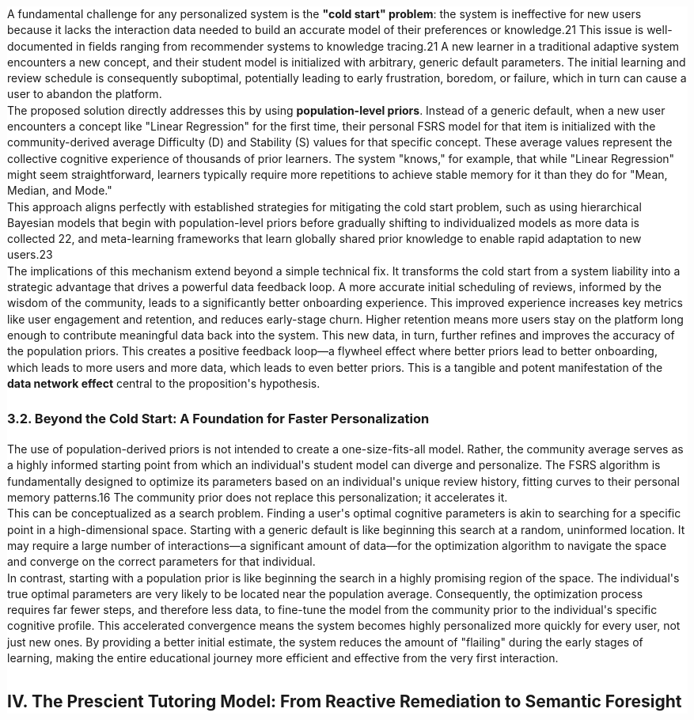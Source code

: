 A fundamental challenge for any personalized system is the **"cold start" problem**: the system is ineffective for new users because it lacks the interaction data needed to build an accurate model of their preferences or knowledge.21 This issue is well-documented in fields ranging from recommender systems to knowledge tracing.21 A new learner in a traditional adaptive system encounters a new concept, and their student model is initialized with arbitrary, generic default parameters. The initial learning and review schedule is consequently suboptimal, potentially leading to early frustration, boredom, or failure, which in turn can cause a user to abandon the platform.  
The proposed solution directly addresses this by using **population-level priors**. Instead of a generic default, when a new user encounters a concept like "Linear Regression" for the first time, their personal FSRS model for that item is initialized with the community-derived average Difficulty (D) and Stability (S) values for that specific concept. These average values represent the collective cognitive experience of thousands of prior learners. The system "knows," for example, that while "Linear Regression" might seem straightforward, learners typically require more repetitions to achieve stable memory for it than they do for "Mean, Median, and Mode."  
This approach aligns perfectly with established strategies for mitigating the cold start problem, such as using hierarchical Bayesian models that begin with population-level priors before gradually shifting to individualized models as more data is collected 22, and meta-learning frameworks that learn globally shared prior knowledge to enable rapid adaptation to new users.23  
The implications of this mechanism extend beyond a simple technical fix. It transforms the cold start from a system liability into a strategic advantage that drives a powerful data feedback loop. A more accurate initial scheduling of reviews, informed by the wisdom of the community, leads to a significantly better onboarding experience. This improved experience increases key metrics like user engagement and retention, and reduces early-stage churn. Higher retention means more users stay on the platform long enough to contribute meaningful data back into the system. This new data, in turn, further refines and improves the accuracy of the population priors. This creates a positive feedback loop—a flywheel effect where better priors lead to better onboarding, which leads to more users and more data, which leads to even better priors. This is a tangible and potent manifestation of the **data network effect** central to the proposition's hypothesis.

### **3.2. Beyond the Cold Start: A Foundation for Faster Personalization**

The use of population-derived priors is not intended to create a one-size-fits-all model. Rather, the community average serves as a highly informed starting point from which an individual's student model can diverge and personalize. The FSRS algorithm is fundamentally designed to optimize its parameters based on an individual's unique review history, fitting curves to their personal memory patterns.16 The community prior does not replace this personalization; it accelerates it.  
This can be conceptualized as a search problem. Finding a user's optimal cognitive parameters is akin to searching for a specific point in a high-dimensional space. Starting with a generic default is like beginning this search at a random, uninformed location. It may require a large number of interactions—a significant amount of data—for the optimization algorithm to navigate the space and converge on the correct parameters for that individual.  
In contrast, starting with a population prior is like beginning the search in a highly promising region of the space. The individual's true optimal parameters are very likely to be located near the population average. Consequently, the optimization process requires far fewer steps, and therefore less data, to fine-tune the model from the community prior to the individual's specific cognitive profile. This accelerated convergence means the system becomes highly personalized more quickly for every user, not just new ones. By providing a better initial estimate, the system reduces the amount of "flailing" during the early stages of learning, making the entire educational journey more efficient and effective from the very first interaction.

## **IV. The Prescient Tutoring Model: From Reactive Remediation to Semantic Foresight**
